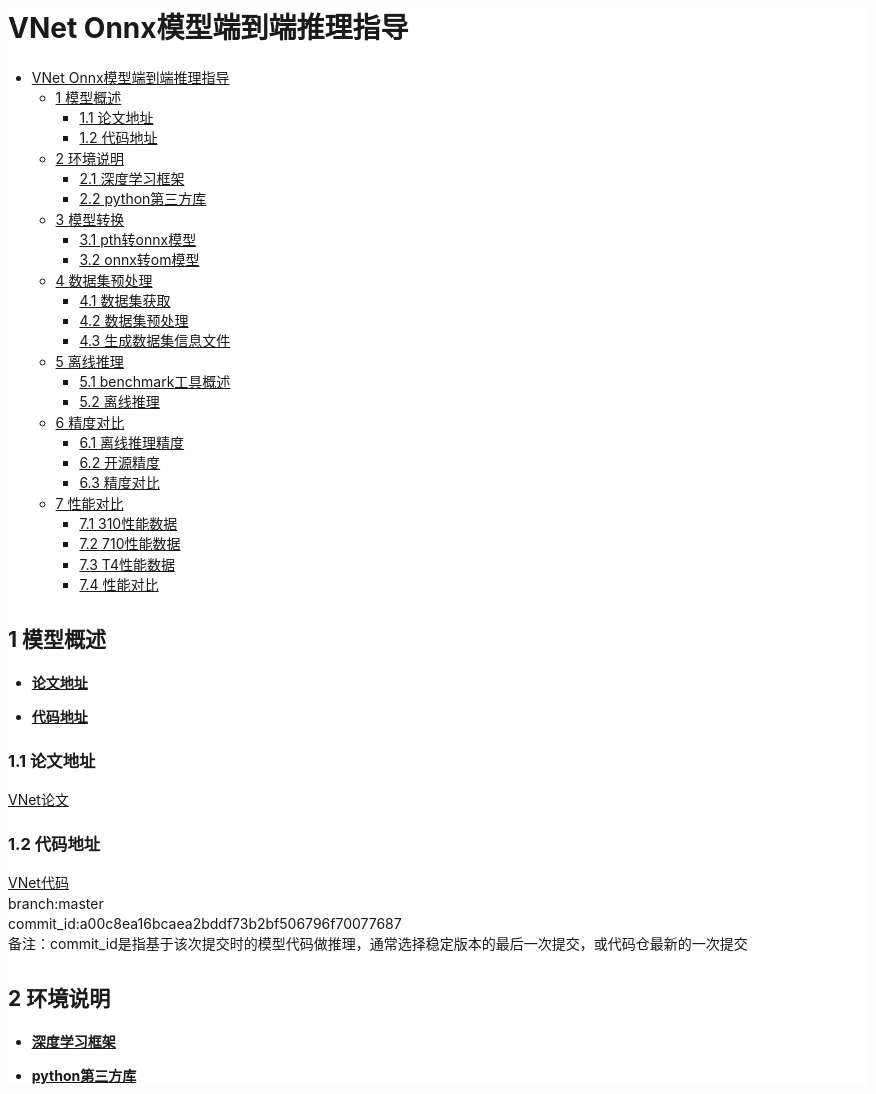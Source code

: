 # VNet Onnx模型端到端推理指导
- [VNet Onnx模型端到端推理指导](#vnet-onnx模型端到端推理指导)
	- [1 模型概述](#1-模型概述)
		- [1.1 论文地址](#11-论文地址)
		- [1.2 代码地址](#12-代码地址)
	- [2 环境说明](#2-环境说明)
		- [2.1 深度学习框架](#21-深度学习框架)
		- [2.2 python第三方库](#22-python第三方库)
	- [3 模型转换](#3-模型转换)
		- [3.1 pth转onnx模型](#31-pth转onnx模型)
		- [3.2 onnx转om模型](#32-onnx转om模型)
	- [4 数据集预处理](#4-数据集预处理)
		- [4.1 数据集获取](#41-数据集获取)
		- [4.2 数据集预处理](#42-数据集预处理)
		- [4.3 生成数据集信息文件](#43-生成数据集信息文件)
	- [5 离线推理](#5-离线推理)
		- [5.1 benchmark工具概述](#51-benchmark工具概述)
		- [5.2 离线推理](#52-离线推理)
	- [6 精度对比](#6-精度对比)
		- [6.1 离线推理精度](#61-离线推理精度)
		- [6.2 开源精度](#62-开源精度)
		- [6.3 精度对比](#63-精度对比)
	- [7 性能对比](#7-性能对比)
		- [7.1 310性能数据](#71-310性能数据)
		- [7.2 710性能数据](#72-710性能数据)
		- [7.3 T4性能数据](#73-T4性能数据)
		- [7.4 性能对比](#74-性能对比)



## 1 模型概述

-   **[论文地址](#11-论文地址)**  

-   **[代码地址](#12-代码地址)**  

### 1.1 论文地址
[VNet论文](https://arxiv.org/abs/1606.04797)  

### 1.2 代码地址
[VNet代码](https://github.com/mattmacy/vnet.pytorch)  
branch:master  
commit_id:a00c8ea16bcaea2bddf73b2bf506796f70077687  
备注：commit_id是指基于该次提交时的模型代码做推理，通常选择稳定版本的最后一次提交，或代码仓最新的一次提交  

## 2 环境说明

-   **[深度学习框架](#21-深度学习框架)**  

-   **[python第三方库](#22-python第三方库)**  
